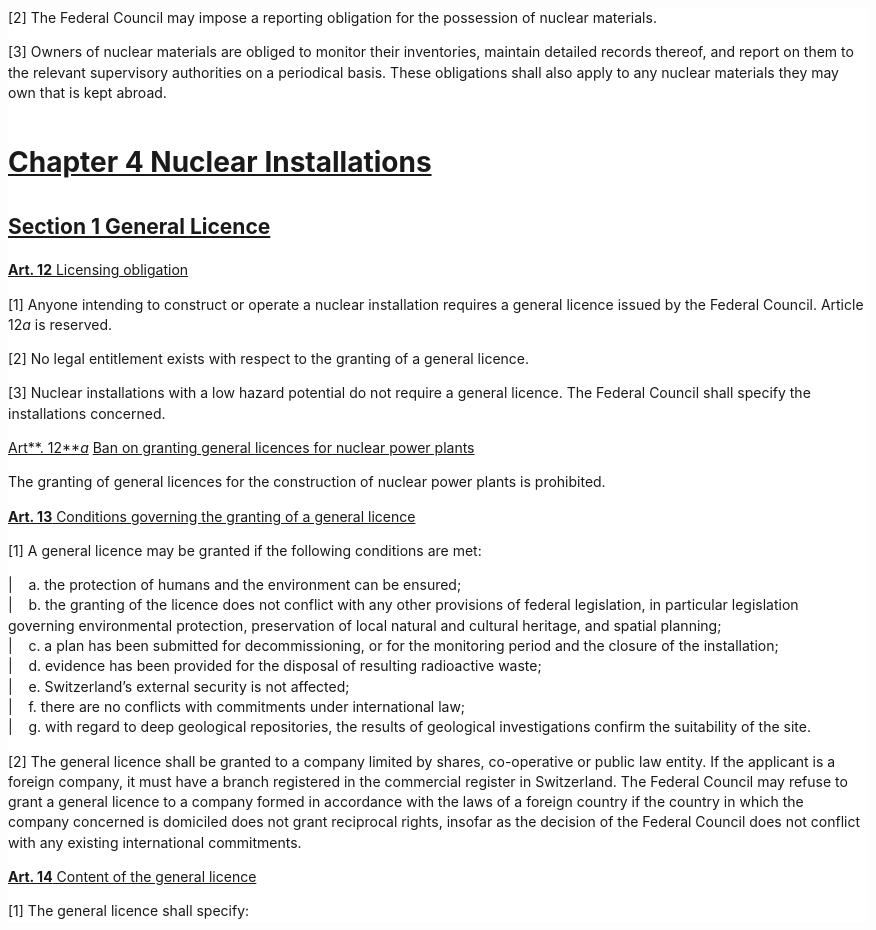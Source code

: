 [2] The Federal Council may impose a reporting obligation for the possession of nuclear materials.

[3] Owners of nuclear materials are obliged to monitor their inventories, maintain detailed records thereof, and report on them to the relevant supervisory authorities on a periodical basis. These obligations shall also apply to any nuclear materials they may own that is kept abroad.

# [Chapter 4 Nuclear Installations](https://www.fedlex.admin.ch/eli/cc/2004/723/en#chap_4)

## [Section 1 General Licence](https://www.fedlex.admin.ch/eli/cc/2004/723/en#chap_4/sec_1)

[**Art. 12** Licensing obligation](https://www.fedlex.admin.ch/eli/cc/2004/723/en#art_12) 

[1] Anyone intending to construct or operate a nuclear installation requires a general licence issued by the Federal Council. Article 12*a* is reserved.

[2] No legal entitlement exists with respect to the granting of a general licence.

[3] Nuclear installations with a low hazard potential do not require a general licence. The Federal Council shall specify the installations concerned.

[Art**. 12***a*](https://www.fedlex.admin.ch/eli/cc/2004/723/en#art_12_a) [Ban on granting general licences for nuclear power plants](https://www.fedlex.admin.ch/eli/cc/2004/723/en#art_12_a) 

The granting of general licences for the construction of nuclear power plants is prohibited.

[**Art. 13** Conditions governing the granting of a general licence](https://www.fedlex.admin.ch/eli/cc/2004/723/en#art_13) 

[1] A general licence may be granted if the following conditions are met:


|    a. the protection of humans and the environment can be ensured;  
|    b. the granting of the licence does not conflict with any other provisions of federal legislation, in particular legislation governing environmental protection, preservation of local natural and cultural heritage, and spatial planning;  
|    c. a plan has been submitted for decommissioning, or for the monitoring period and the closure of the installation;  
|    d. evidence has been provided for the disposal of resulting radioactive waste;  
|    e. Switzerland’s external security is not affected;  
|    f. there are no conflicts with commitments under international law;  
|    g. with regard to deep geological repositories, the results of geological investigations confirm the suitability of the site.

[2] The general licence shall be granted to a company limited by shares, co-operative or public law entity. If the applicant is a foreign company, it must have a branch registered in the commercial register in Switzerland. The Federal Council may refuse to grant a general licence to a company formed in accordance with the laws of a foreign country if the country in which the company concerned is domiciled does not grant reciprocal rights, insofar as the decision of the Federal Council does not conflict with any existing international commitments.

[**Art. 14** Content of the general licence](https://www.fedlex.admin.ch/eli/cc/2004/723/en#art_14) 

[1] The general licence shall specify:
